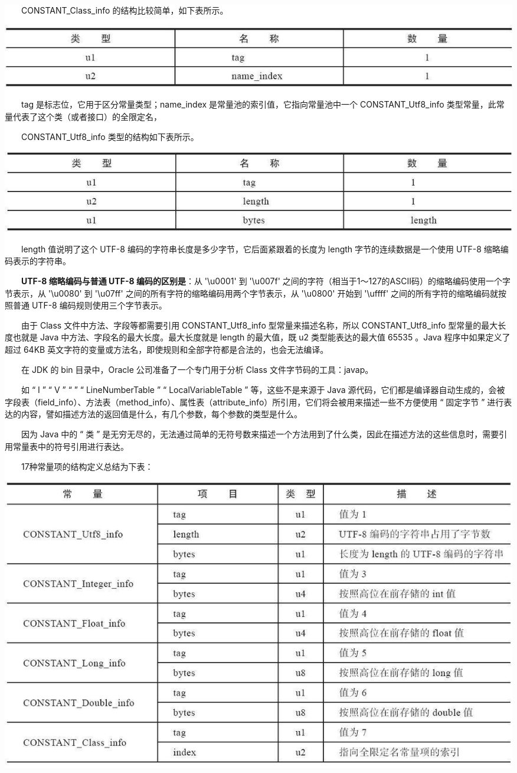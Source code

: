 　　CONSTANT_Class_info 的结构比较简单，如下表所示。

![](image/CONSTANT_Class_info型常量的结构.jpeg) 

　　tag 是标志位，它用于区分常量类型；name_index 是常量池的索引值，它指向常量池中一个 CONSTANT_Utf8_info 类型常量，此常量代表了这个类（或者接口）的全限定名，

　　CONSTANT_Utf8_info 类型的结构如下表所示。

![](image/CONTSANT_Utf8_info型常量的结构.jpeg) 

　　length 值说明了这个 UTF-8 编码的字符串长度是多少字节，它后面紧跟着的长度为 length 字节的连续数据是一个使用 UTF-8 缩略编码表示的字符串。

　　**UTF-8 缩略编码与普通 UTF-8 编码的区别是**：从 '\u0001' 到 '\u007f' 之间的字符（相当于1～127的ASCII码）的缩略编码使用一个字节表示，从 '\u0080' 到 '\u07ff' 之间的所有字符的缩略编码用两个字节表示，从 '\u0800' 开始到 '\uffff' 之间的所有字符的缩略编码就按照普通 UTF-8 编码规则使用三个字节表示。

　　由于 Class 文件中方法、字段等都需要引用 CONSTANT_Utf8_info 型常量来描述名称，所以 CONSTANT_Utf8_info 型常量的最大长度也就是 Java 中方法、字段名的最大长度。最大长度就是 length 的最大值，既 u2 类型能表达的最大值 65535 。Java 程序中如果定义了超过 64KB 英文字符的变量或方法名，即使规则和全部字符都是合法的，也会无法编译。

　　在 JDK 的 bin 目录中，Oracle 公司准备了一个专门用于分析 Class 文件字节码的工具：javap。

　　如 “ I ” “ V ” “ ” “ LineNumberTable ” “ LocalVariableTable ” 等，这些不是来源于 Java 源代码，它们都是编译器自动生成的，会被字段表（field_info）、方法表（method_info）、属性表（attribute_info）所引用，它们将会被用来描述一些不方便使用 “ 固定字节 ” 进行表达的内容，譬如描述方法的返回值是什么，有几个参数，每个参数的类型是什么。 

　　因为 Java 中的 “ 类 ” 是无穷无尽的，无法通过简单的无符号数来描述一个方法用到了什么类，因此在描述方法的这些信息时，需要引用常量表中的符号引用进行表达。

　　17种常量项的结构定义总结为下表：

![](image/常量池中的17种数据类型的结构总表.jpeg) 
